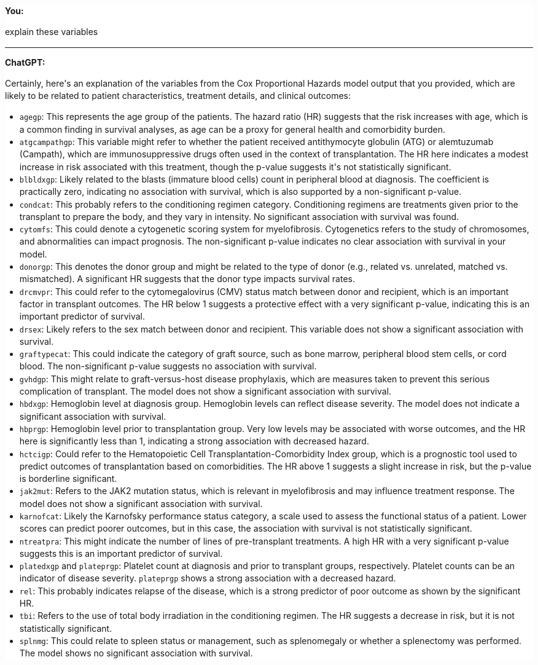 **You:**

explain these variables

------------------

**ChatGPT:**

Certainly, here's an explanation of the variables from the Cox Proportional Hazards model output that you provided, which are likely to be related to patient characteristics, treatment details, and clinical outcomes:


- `agegp`: This represents the age group of the patients. The hazard ratio (HR) suggests that the risk increases with age, which is a common finding in survival analyses, as age can be a proxy for general health and comorbidity burden.
- `atgcampathgp`: This variable might refer to whether the patient received antithymocyte globulin (ATG) or alemtuzumab (Campath), which are immunosuppressive drugs often used in the context of transplantation. The HR here indicates a modest increase in risk associated with this treatment, though the p-value suggests it's not statistically significant.
- `blbldxgp`: Likely related to the blasts (immature blood cells) count in peripheral blood at diagnosis. The coefficient is practically zero, indicating no association with survival, which is also supported by a non-significant p-value.
- `condcat`: This probably refers to the conditioning regimen category. Conditioning regimens are treatments given prior to the transplant to prepare the body, and they vary in intensity. No significant association with survival was found.
- `cytomfs`: This could denote a cytogenetic scoring system for myelofibrosis. Cytogenetics refers to the study of chromosomes, and abnormalities can impact prognosis. The non-significant p-value indicates no clear association with survival in your model.
- `donorgp`: This denotes the donor group and might be related to the type of donor (e.g., related vs. unrelated, matched vs. mismatched). A significant HR suggests that the donor type impacts survival rates.
- `drcmvpr`: This could refer to the cytomegalovirus (CMV) status match between donor and recipient, which is an important factor in transplant outcomes. The HR below 1 suggests a protective effect with a very significant p-value, indicating this is an important predictor of survival.
- `drsex`: Likely refers to the sex match between donor and recipient. This variable does not show a significant association with survival.
- `graftypecat`: This could indicate the category of graft source, such as bone marrow, peripheral blood stem cells, or cord blood. The non-significant p-value suggests no association with survival.
- `gvhdgp`: This might relate to graft-versus-host disease prophylaxis, which are measures taken to prevent this serious complication of transplant. The model does not show a significant association with survival.
- `hbdxgp`: Hemoglobin level at diagnosis group. Hemoglobin levels can reflect disease severity. The model does not indicate a significant association with survival.
- `hbprgp`: Hemoglobin level prior to transplantation group. Very low levels may be associated with worse outcomes, and the HR here is significantly less than 1, indicating a strong association with decreased hazard.
- `hctcigp`: Could refer to the Hematopoietic Cell Transplantation-Comorbidity Index group, which is a prognostic tool used to predict outcomes of transplantation based on comorbidities. The HR above 1 suggests a slight increase in risk, but the p-value is borderline significant.
- `jak2mut`: Refers to the JAK2 mutation status, which is relevant in myelofibrosis and may influence treatment response. The model does not show a significant association with survival.
- `karnofcat`: Likely the Karnofsky performance status category, a scale used to assess the functional status of a patient. Lower scores can predict poorer outcomes, but in this case, the association with survival is not statistically significant.
- `ntreatpra`: This might indicate the number of lines of pre-transplant treatments. A high HR with a very significant p-value suggests this is an important predictor of survival.
- `platedxgp` and `plateprgp`: Platelet count at diagnosis and prior to transplant groups, respectively. Platelet counts can be an indicator of disease severity. `plateprgp` shows a strong association with a decreased hazard.
- `rel`: This probably indicates relapse of the disease, which is a strong predictor of poor outcome as shown by the significant HR.
- `tbi`: Refers to the use of total body irradiation in the conditioning regimen. The HR suggests a decrease in risk, but it is not statistically significant.
- `splnmg`: This could relate to spleen status or management, such as splenomegaly or whether a splenectomy was performed. The model shows no significant association with survival.